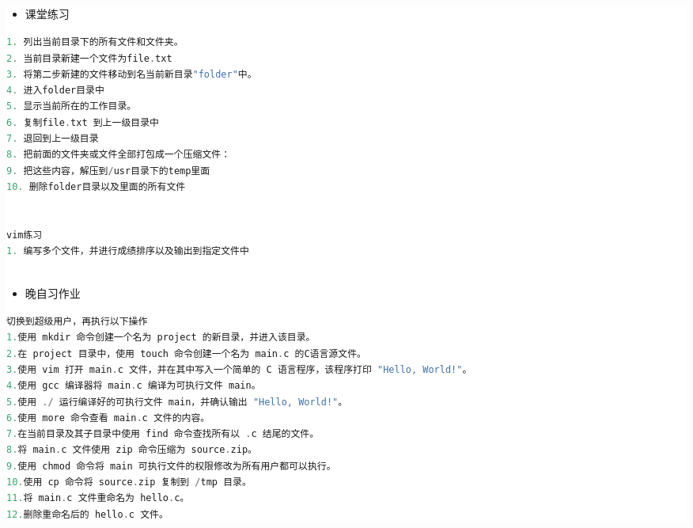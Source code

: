- 课堂练习

```c
1. 列出当前目录下的所有文件和文件夹。 
2. 当前目录新建一个文件为file.txt 
3. 将第二步新建的文件移动到名当前新目录"folder"中。 
4. 进入folder目录中 
5. 显示当前所在的工作目录。 
6. 复制file.txt 到上一级目录中 
7. 退回到上一级目录 
8. 把前面的文件夹或文件全部打包成一个压缩文件：
9. 把这些内容，解压到/usr目录下的temp里面    
10. 删除folder目录以及里面的所有文件    
    
    
vim练习
1. 编写多个文件，并进行成绩排序以及输出到指定文件中
    
```

- 晚自习作业

```c
切换到超级用户，再执行以下操作
1.使用 mkdir 命令创建一个名为 project 的新目录，并进入该目录。
2.在 project 目录中，使用 touch 命令创建一个名为 main.c 的C语言源文件。
3.使用 vim 打开 main.c 文件，并在其中写入一个简单的 C 语言程序，该程序打印 "Hello, World!"。
4.使用 gcc 编译器将 main.c 编译为可执行文件 main。
5.使用 ./ 运行编译好的可执行文件 main，并确认输出 "Hello, World!"。
6.使用 more 命令查看 main.c 文件的内容。
7.在当前目录及其子目录中使用 find 命令查找所有以 .c 结尾的文件。
8.将 main.c 文件使用 zip 命令压缩为 source.zip。
9.使用 chmod 命令将 main 可执行文件的权限修改为所有用户都可以执行。
10.使用 cp 命令将 source.zip 复制到 /tmp 目录。
11.将 main.c 文件重命名为 hello.c。
12.删除重命名后的 hello.c 文件。
```



